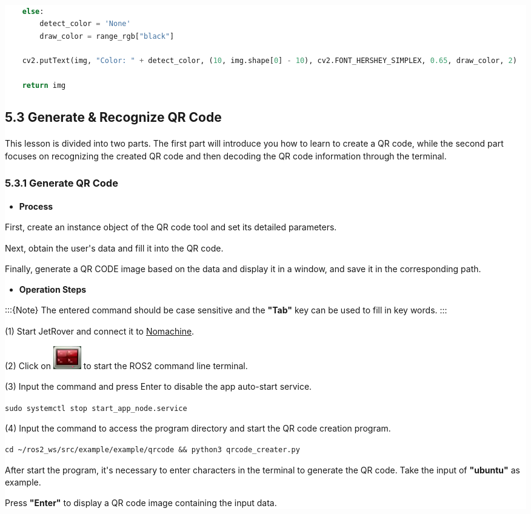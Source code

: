 ```python
    else:
        detect_color = 'None'
        draw_color = range_rgb["black"]
            
    cv2.putText(img, "Color: " + detect_color, (10, img.shape[0] - 10), cv2.FONT_HERSHEY_SIMPLEX, 0.65, draw_color, 2)
    
    return img

```
## 5.3 Generate & Recognize QR Code

This lesson is divided into two parts. The first part will introduce you how to learn to create a QR code, while the second part focuses on recognizing the created QR code and then decoding the QR code information through the terminal.

### 5.3.1 Generate QR Code

* **Process**

First, create an instance object of the QR code tool and set its detailed parameters.

Next, obtain the user's data and fill it into the QR code.

Finally, generate a QR CODE image based on the data and display it in a window, and save it in the corresponding path.

* **Operation Steps**

:::{Note}
The entered command should be case sensitive and the **"Tab"** key can be used to fill in key words.
:::

(1) Start JetRover and connect it to [Nomachine]().

(2) Click on <img src="../_static/media/chapter_5/section_1/media/image4.png" class="common_img" /> to start the ROS2 command line terminal.

(3) Input the command and press Enter to disable the app auto-start service.

```
sudo systemctl stop start_app_node.service
```

(4) Input the command to access the program directory and start the QR code creation program.

```
cd ~/ros2_ws/src/example/example/qrcode && python3 qrcode_creater.py
```

After start the program, it's necessary to enter characters in the terminal to generate the QR code. Take the input of **"ubuntu"** as example.

Press **"Enter"** to display a QR code image containing the input data.
